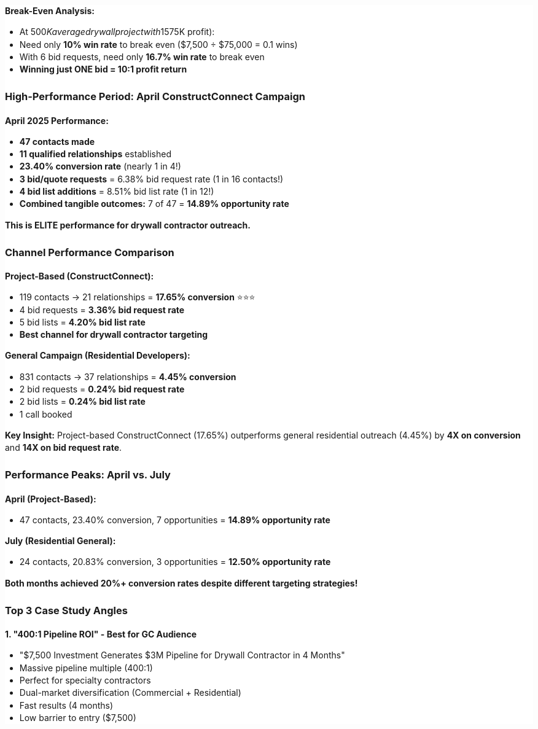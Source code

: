 **Break-Even Analysis:**
- At $500K average drywall project with 15% margin ($75K profit):
- Need only **10% win rate** to break even ($7,500 ÷ $75,000 = 0.1 wins)
- With 6 bid requests, need only **16.7% win rate** to break even
- **Winning just ONE bid = 10:1 profit return**

### High-Performance Period: April ConstructConnect Campaign

**April 2025 Performance:**
- **47 contacts made**
- **11 qualified relationships** established
- **23.40% conversion rate** (nearly 1 in 4!)
- **3 bid/quote requests** = 6.38% bid request rate (1 in 16 contacts!)
- **4 bid list additions** = 8.51% bid list rate (1 in 12!)
- **Combined tangible outcomes:** 7 of 47 = **14.89% opportunity rate**

**This is ELITE performance for drywall contractor outreach.**

### Channel Performance Comparison

**Project-Based (ConstructConnect):**
- 119 contacts → 21 relationships = **17.65% conversion** ⭐⭐⭐
- 4 bid requests = **3.36% bid request rate**
- 5 bid lists = **4.20% bid list rate**
- **Best channel for drywall contractor targeting**

**General Campaign (Residential Developers):**
- 831 contacts → 37 relationships = **4.45% conversion**
- 2 bid requests = **0.24% bid request rate**
- 2 bid lists = **0.24% bid list rate**
- 1 call booked

**Key Insight:** Project-based ConstructConnect (17.65%) outperforms general residential outreach (4.45%) by **4X on conversion** and **14X on bid request rate**.

### Performance Peaks: April vs. July

**April (Project-Based):**
- 47 contacts, 23.40% conversion, 7 opportunities = **14.89% opportunity rate**

**July (Residential General):**
- 24 contacts, 20.83% conversion, 3 opportunities = **12.50% opportunity rate**

**Both months achieved 20%+ conversion rates despite different targeting strategies!**

### Top 3 Case Study Angles

**1. "400:1 Pipeline ROI" - Best for GC Audience**
- "$7,500 Investment Generates $3M Pipeline for Drywall Contractor in 4 Months"
- Massive pipeline multiple (400:1)
- Perfect for specialty contractors
- Dual-market diversification (Commercial + Residential)
- Fast results (4 months)
- Low barrier to entry ($7,500)
